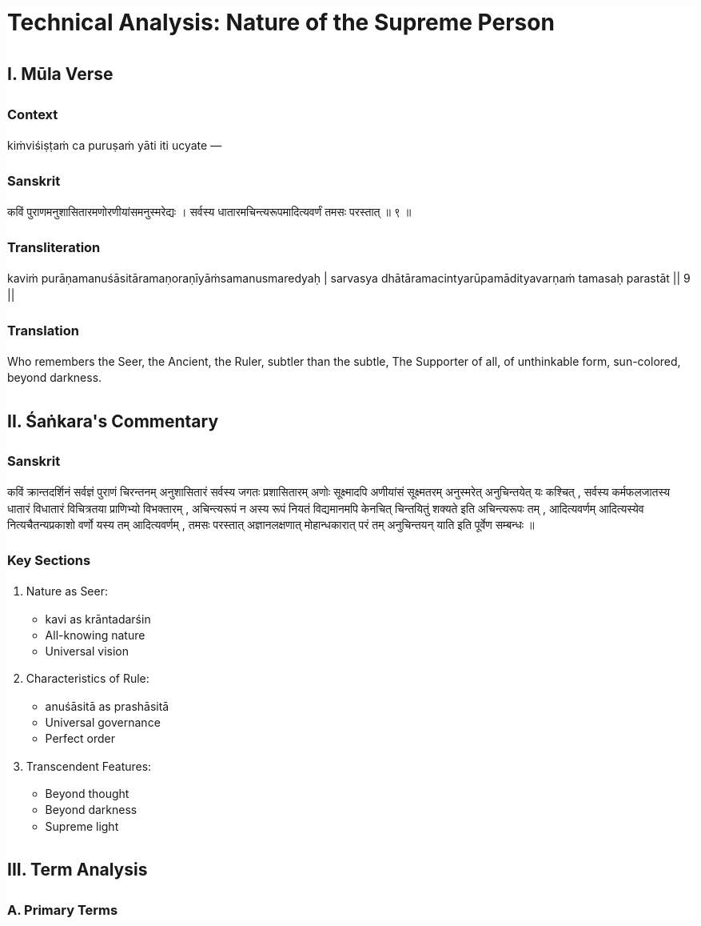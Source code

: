 # Technical Analysis: Nature of the Supreme Person

## I. Mūla Verse

### Context
kiṁviśiṣṭaṁ ca puruṣaṁ yāti iti ucyate —

### Sanskrit
कविं पुराणमनुशासितारमणोरणीयांसमनुस्मरेद्यः ।
सर्वस्य धातारमचिन्त्यरूपमादित्यवर्णं तमसः परस्तात् ॥ ९ ॥

### Transliteration
kaviṁ purāṇamanuśāsitāramaṇoraṇīyāṁsamanusmaredyaḥ |
sarvasya dhātāramacintyarūpamādityavarṇaṁ tamasaḥ parastāt || 9 ||

### Translation
Who remembers the Seer, the Ancient, the Ruler, subtler than the subtle,
The Supporter of all, of unthinkable form, sun-colored, beyond darkness.

## II. Śaṅkara's Commentary

### Sanskrit
कविं क्रान्तदर्शिनं सर्वज्ञं पुराणं चिरन्तनम् अनुशासितारं सर्वस्य जगतः प्रशासितारम् अणोः सूक्ष्मादपि अणीयांसं सूक्ष्मतरम् अनुस्मरेत् अनुचिन्तयेत् यः कश्चित् , सर्वस्य कर्मफलजातस्य धातारं विधातारं विचित्रतया प्राणिभ्यो विभक्तारम् , अचिन्त्यरूपं न अस्य रूपं नियतं विद्यमानमपि केनचित् चिन्तयितुं शक्यते इति अचिन्त्यरूपः तम् , आदित्यवर्णम् आदित्यस्येव नित्यचैतन्यप्रकाशो वर्णो यस्य तम् आदित्यवर्णम् , तमसः परस्तात् अज्ञानलक्षणात् मोहान्धकारात् परं तम् अनुचिन्तयन् याति इति पूर्वेण सम्बन्धः ॥

### Key Sections

1. Nature as Seer:
   - kavi as krāntadarśin
   - All-knowing nature
   - Universal vision

2. Characteristics of Rule:
   - anuśāsitā as prashāsitā
   - Universal governance
   - Perfect order

3. Transcendent Features:
   - Beyond thought
   - Beyond darkness
   - Supreme light

## III. Term Analysis

### A. Primary Terms
